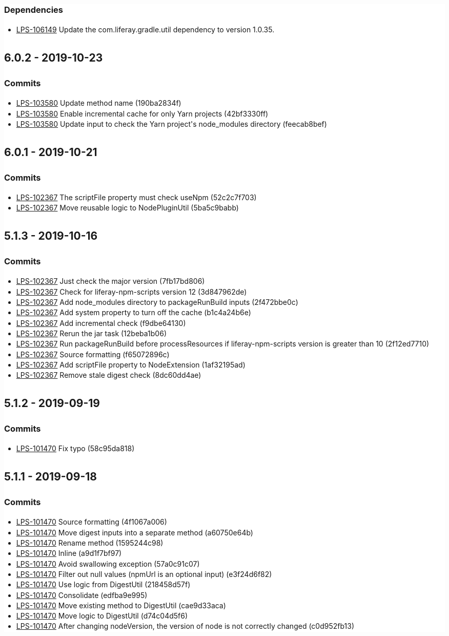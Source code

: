 ### Dependencies
- [LPS-106149] Update the com.liferay.gradle.util dependency to version 1.0.35.

## 6.0.2 - 2019-10-23

### Commits
- [LPS-103580] Update method name (190ba2834f)
- [LPS-103580] Enable incremental cache for only Yarn projects (42bf3330ff)
- [LPS-103580] Update input to check the Yarn project's node_modules directory
(feecab8bef)

## 6.0.1 - 2019-10-21

### Commits
- [LPS-102367] The scriptFile property must check useNpm (52c2c7f703)
- [LPS-102367] Move reusable logic to NodePluginUtil (5ba5c9babb)

## 5.1.3 - 2019-10-16

### Commits
- [LPS-102367] Just check the major version (7fb17bd806)
- [LPS-102367] Check for liferay-npm-scripts version 12 (3d847962de)
- [LPS-102367] Add node_modules directory to packageRunBuild inputs (2f472bbe0c)
- [LPS-102367] Add system property to turn off the cache (b1c4a24b6e)
- [LPS-102367] Add incremental check (f9dbe64130)
- [LPS-102367] Rerun the jar task (12beba1b06)
- [LPS-102367] Run packageRunBuild before processResources if
liferay-npm-scripts version is greater than 10 (2f12ed7710)
- [LPS-102367] Source formatting (f65072896c)
- [LPS-102367] Add scriptFile property to NodeExtension (1af32195ad)
- [LPS-102367] Remove stale digest check (8dc60dd4ae)

## 5.1.2 - 2019-09-19

### Commits
- [LPS-101470] Fix typo (58c95da818)

## 5.1.1 - 2019-09-18

### Commits
- [LPS-101470] Source formatting (4f1067a006)
- [LPS-101470] Move digest inputs into a separate method (a60750e64b)
- [LPS-101470] Rename method (1595244c98)
- [LPS-101470] Inline (a9d1f7bf97)
- [LPS-101470] Avoid swallowing exception (57a0c91c07)
- [LPS-101470] Filter out null values (npmUrl is an optional input) (e3f24d6f82)
- [LPS-101470] Use logic from DigestUtil (218458d57f)
- [LPS-101470] Consolidate (edfba9e995)
- [LPS-101470] Move existing method to DigestUtil (cae9d33aca)
- [LPS-101470] Move logic to DigestUtil (d74c04d5f6)
- [LPS-101470] After changing nodeVersion, the version of node is not correctly
changed (c0d952fb13)


[LPS-0]: https://issues.liferay.com/browse/LPS-0
[LPS-51081]: https://issues.liferay.com/browse/LPS-51081
[LPS-58260]: https://issues.liferay.com/browse/LPS-58260
[LPS-58467]: https://issues.liferay.com/browse/LPS-58467
[LPS-58609]: https://issues.liferay.com/browse/LPS-58609
[LPS-58655]: https://issues.liferay.com/browse/LPS-58655
[LPS-59564]: https://issues.liferay.com/browse/LPS-59564
[LPS-60153]: https://issues.liferay.com/browse/LPS-60153
[LPS-61088]: https://issues.liferay.com/browse/LPS-61088
[LPS-61099]: https://issues.liferay.com/browse/LPS-61099
[LPS-61322]: https://issues.liferay.com/browse/LPS-61322
[LPS-61420]: https://issues.liferay.com/browse/LPS-61420
[LPS-61754]: https://issues.liferay.com/browse/LPS-61754
[LPS-61848]: https://issues.liferay.com/browse/LPS-61848
[LPS-62504]: https://issues.liferay.com/browse/LPS-62504
[LPS-62671]: https://issues.liferay.com/browse/LPS-62671
[LPS-62883]: https://issues.liferay.com/browse/LPS-62883
[LPS-62942]: https://issues.liferay.com/browse/LPS-62942
[LPS-63943]: https://issues.liferay.com/browse/LPS-63943
[LPS-64816]: https://issues.liferay.com/browse/LPS-64816
[LPS-65086]: https://issues.liferay.com/browse/LPS-65086
[LPS-65245]: https://issues.liferay.com/browse/LPS-65245
[LPS-65749]: https://issues.liferay.com/browse/LPS-65749
[LPS-65810]: https://issues.liferay.com/browse/LPS-65810
[LPS-66410]: https://issues.liferay.com/browse/LPS-66410
[LPS-66709]: https://issues.liferay.com/browse/LPS-66709
[LPS-66906]: https://issues.liferay.com/browse/LPS-66906
[LPS-67023]: https://issues.liferay.com/browse/LPS-67023
[LPS-67352]: https://issues.liferay.com/browse/LPS-67352
[LPS-67573]: https://issues.liferay.com/browse/LPS-67573
[LPS-67658]: https://issues.liferay.com/browse/LPS-67658
[LPS-68231]: https://issues.liferay.com/browse/LPS-68231
[LPS-68564]: https://issues.liferay.com/browse/LPS-68564
[LPS-69259]: https://issues.liferay.com/browse/LPS-69259
[LPS-69445]: https://issues.liferay.com/browse/LPS-69445
[LPS-69618]: https://issues.liferay.com/browse/LPS-69618
[LPS-69677]: https://issues.liferay.com/browse/LPS-69677
[LPS-69802]: https://issues.liferay.com/browse/LPS-69802
[LPS-69920]: https://issues.liferay.com/browse/LPS-69920
[LPS-70060]: https://issues.liferay.com/browse/LPS-70060
[LPS-70634]: https://issues.liferay.com/browse/LPS-70634
[LPS-70870]: https://issues.liferay.com/browse/LPS-70870
[LPS-71117]: https://issues.liferay.com/browse/LPS-71117
[LPS-71222]: https://issues.liferay.com/browse/LPS-71222
[LPS-71826]: https://issues.liferay.com/browse/LPS-71826
[LPS-72152]: https://issues.liferay.com/browse/LPS-72152
[LPS-72340]: https://issues.liferay.com/browse/LPS-72340
[LPS-72429]: https://issues.liferay.com/browse/LPS-72429
[LPS-72914]: https://issues.liferay.com/browse/LPS-72914
[LPS-73070]: https://issues.liferay.com/browse/LPS-73070
[LPS-73472]: https://issues.liferay.com/browse/LPS-73472
[LPS-73584]: https://issues.liferay.com/browse/LPS-73584
[LPS-74770]: https://issues.liferay.com/browse/LPS-74770
[LPS-74904]: https://issues.liferay.com/browse/LPS-74904
[LPS-74933]: https://issues.liferay.com/browse/LPS-74933
[LPS-75175]: https://issues.liferay.com/browse/LPS-75175
[LPS-75530]: https://issues.liferay.com/browse/LPS-75530
[LPS-75965]: https://issues.liferay.com/browse/LPS-75965
[LPS-76644]: https://issues.liferay.com/browse/LPS-76644
[LPS-77425]: https://issues.liferay.com/browse/LPS-77425
[LPS-77996]: https://issues.liferay.com/browse/LPS-77996
[LPS-78741]: https://issues.liferay.com/browse/LPS-78741
[LPS-82310]: https://issues.liferay.com/browse/LPS-82310
[LPS-82568]: https://issues.liferay.com/browse/LPS-82568
[LPS-84094]: https://issues.liferay.com/browse/LPS-84094
[LPS-84119]: https://issues.liferay.com/browse/LPS-84119
[LPS-85609]: https://issues.liferay.com/browse/LPS-85609
[LPS-85959]: https://issues.liferay.com/browse/LPS-85959
[LPS-86576]: https://issues.liferay.com/browse/LPS-86576
[LPS-86589]: https://issues.liferay.com/browse/LPS-86589
[LPS-87192]: https://issues.liferay.com/browse/LPS-87192
[LPS-87465]: https://issues.liferay.com/browse/LPS-87465
[LPS-87466]: https://issues.liferay.com/browse/LPS-87466
[LPS-87479]: https://issues.liferay.com/browse/LPS-87479
[LPS-88645]: https://issues.liferay.com/browse/LPS-88645
[LPS-88909]: https://issues.liferay.com/browse/LPS-88909
[LPS-89126]: https://issues.liferay.com/browse/LPS-89126
[LPS-89369]: https://issues.liferay.com/browse/LPS-89369
[LPS-89436]: https://issues.liferay.com/browse/LPS-89436
[LPS-89916]: https://issues.liferay.com/browse/LPS-89916
[LPS-90945]: https://issues.liferay.com/browse/LPS-90945
[LPS-91967]: https://issues.liferay.com/browse/LPS-91967
[LPS-93220]: https://issues.liferay.com/browse/LPS-93220
[LPS-93258]: https://issues.liferay.com/browse/LPS-93258
[LPS-94947]: https://issues.liferay.com/browse/LPS-94947
[LPS-96247]: https://issues.liferay.com/browse/LPS-96247
[LPS-96376]: https://issues.liferay.com/browse/LPS-96376
[LPS-99774]: https://issues.liferay.com/browse/LPS-99774
[LPS-99977]: https://issues.liferay.com/browse/LPS-99977
[LPS-100163]: https://issues.liferay.com/browse/LPS-100163
[LPS-100168]: https://issues.liferay.com/browse/LPS-100168
[LPS-100515]: https://issues.liferay.com/browse/LPS-100515
[LPS-101470]: https://issues.liferay.com/browse/LPS-101470
[LPS-102367]: https://issues.liferay.com/browse/LPS-102367
[LPS-103580]: https://issues.liferay.com/browse/LPS-103580
[LPS-104132]: https://issues.liferay.com/browse/LPS-104132
[LPS-105380]: https://issues.liferay.com/browse/LPS-105380
[LPS-105873]: https://issues.liferay.com/browse/LPS-105873
[LPS-106149]: https://issues.liferay.com/browse/LPS-106149
[LPS-110283]: https://issues.liferay.com/browse/LPS-110283
[LPS-110422]: https://issues.liferay.com/browse/LPS-110422
[LPS-110486]: https://issues.liferay.com/browse/LPS-110486
[LPS-111192]: https://issues.liferay.com/browse/LPS-111192
[LPS-111896]: https://issues.liferay.com/browse/LPS-111896
[LPS-113624]: https://issues.liferay.com/browse/LPS-113624
[LPS-115020]: https://issues.liferay.com/browse/LPS-115020
[LPS-116808]: https://issues.liferay.com/browse/LPS-116808
[LPS-121567]: https://issues.liferay.com/browse/LPS-121567
[LRDOCS-3663]: https://issues.liferay.com/browse/LRDOCS-3663
[LRDOCS-4129]: https://issues.liferay.com/browse/LRDOCS-4129
[LRQA-52072]: https://issues.liferay.com/browse/LRQA-52072